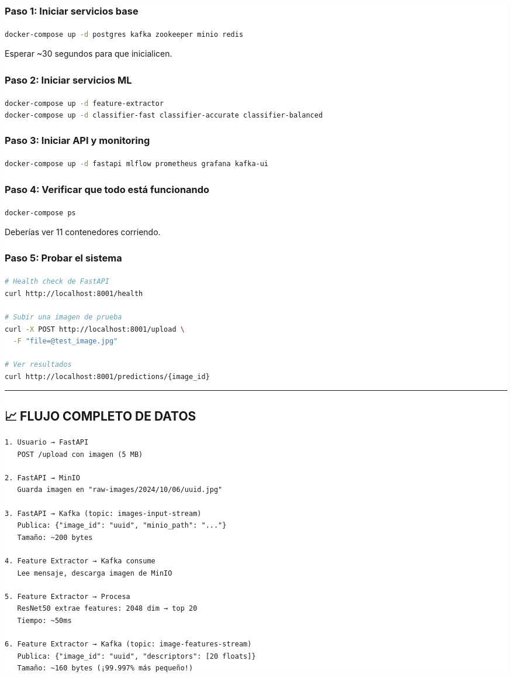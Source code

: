 ### Paso 1: Iniciar servicios base
```bash
docker-compose up -d postgres kafka zookeeper minio redis
```

Esperar ~30 segundos para que inicialicen.

### Paso 2: Iniciar servicios ML
```bash
docker-compose up -d feature-extractor
docker-compose up -d classifier-fast classifier-accurate classifier-balanced
```

### Paso 3: Iniciar API y monitoring
```bash
docker-compose up -d fastapi mlflow prometheus grafana kafka-ui
```

### Paso 4: Verificar que todo está funcionando
```bash
docker-compose ps
```

Deberías ver 11 contenedores corriendo.

### Paso 5: Probar el sistema

```bash
# Health check de FastAPI
curl http://localhost:8001/health

# Subir una imagen de prueba
curl -X POST http://localhost:8001/upload \
  -F "file=@test_image.jpg"

# Ver resultados
curl http://localhost:8001/predictions/{image_id}
```

---

## 📈 FLUJO COMPLETO DE DATOS

```
1. Usuario → FastAPI
   POST /upload con imagen (5 MB)

2. FastAPI → MinIO
   Guarda imagen en "raw-images/2024/10/06/uuid.jpg"

3. FastAPI → Kafka (topic: images-input-stream)
   Publica: {"image_id": "uuid", "minio_path": "..."}
   Tamaño: ~200 bytes

4. Feature Extractor → Kafka consume
   Lee mensaje, descarga imagen de MinIO

5. Feature Extractor → Procesa
   ResNet50 extrae features: 2048 dim → top 20
   Tiempo: ~50ms

6. Feature Extractor → Kafka (topic: image-features-stream)
   Publica: {"image_id": "uuid", "descriptors": [20 floats]}
   Tamaño: ~160 bytes (¡99.997% más pequeño!)

```
